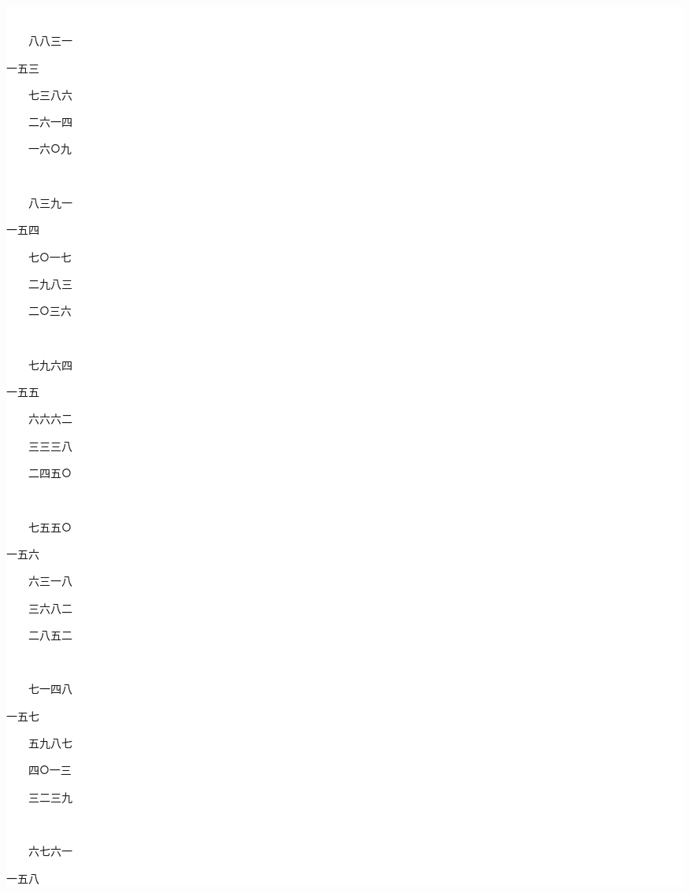 &nbsp;

　　八八三一

一五三

　　七三八六

　　二六一四

　　一六○九

&nbsp;

　　八三九一

一五四

　　七○一七

　　二九八三

　　二○三六

&nbsp;

　　七九六四

一五五

　　六六六二

　　三三三八

　　二四五○

&nbsp;

　　七五五○

一五六

　　六三一八

　　三六八二

　　二八五二

&nbsp;

　　七一四八

一五七

　　五九八七

　　四○一三

　　三二三九

&nbsp;

　　六七六一

一五八
